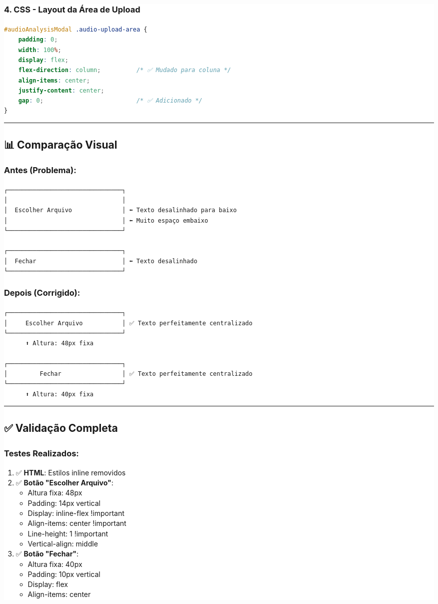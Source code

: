 
### 4. **CSS** - Layout da Área de Upload

```css
#audioAnalysisModal .audio-upload-area {
    padding: 0;
    width: 100%;
    display: flex;
    flex-direction: column;          /* ✅ Mudado para coluna */
    align-items: center;
    justify-content: center;
    gap: 0;                          /* ✅ Adicionado */
}
```

---

## 📊 Comparação Visual

### Antes (Problema):
```
┌────────────────────────────────┐
│                                │
│  Escolher Arquivo              │ ⬅️ Texto desalinhado para baixo
│                                │ ⬅️ Muito espaço embaixo
└────────────────────────────────┘

┌────────────────────────────────┐
│  Fechar                        │ ⬅️ Texto desalinhado
└────────────────────────────────┘
```

### Depois (Corrigido):
```
┌────────────────────────────────┐
│     Escolher Arquivo           │ ✅ Texto perfeitamente centralizado
└────────────────────────────────┘
      ⬆️ Altura: 48px fixa

┌────────────────────────────────┐
│         Fechar                 │ ✅ Texto perfeitamente centralizado
└────────────────────────────────┘
      ⬆️ Altura: 40px fixa
```

---

## ✅ Validação Completa

### Testes Realizados:
1. ✅ **HTML**: Estilos inline removidos
2. ✅ **Botão "Escolher Arquivo"**:
   - Altura fixa: 48px
   - Padding: 14px vertical
   - Display: inline-flex !important
   - Align-items: center !important
   - Line-height: 1 !important
   - Vertical-align: middle
3. ✅ **Botão "Fechar"**:
   - Altura fixa: 40px
   - Padding: 10px vertical
   - Display: flex
   - Align-items: center